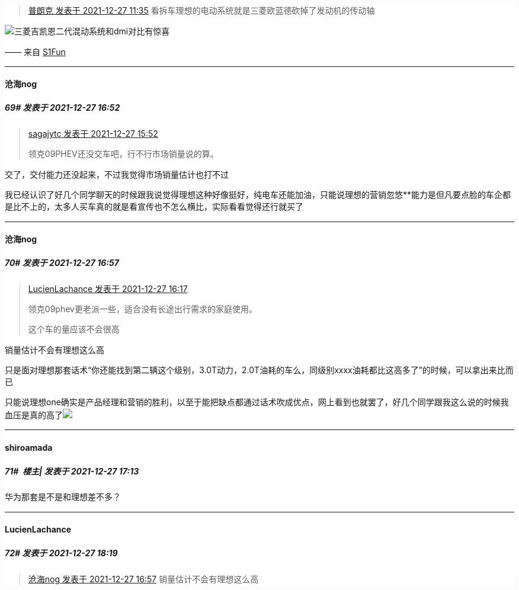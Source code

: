 <blockquote><a href="httphttps://bbs.saraba1st.com/2b/forum.php?mod=redirect&amp;goto=findpost&amp;pid=54060602&amp;ptid=2044186" target="_blank">普朗克 发表于 2021-12-27 11:35</a>
看拆车理想的电动系统就是三菱欧蓝德砍掉了发动机的传动轴</blockquote>
<img src="https://static.saraba1st.com/image/smiley/face2017/067.png" referrerpolicy="no-referrer">三菱吉凯恩二代混动系统和dmi对比有惊喜

—— 来自 [S1Fun](https://s1fun.koalcat.com)



*****

####  沧海nog  
##### 69#       发表于 2021-12-27 16:52

<blockquote><a href="httphttps://bbs.saraba1st.com/2b/forum.php?mod=redirect&amp;goto=findpost&amp;pid=54063856&amp;ptid=2044186" target="_blank">sagajytc 发表于 2021-12-27 15:52</a>

领克09PHEV还没交车吧，行不行市场销量说的算。</blockquote>
交了，交付能力还没起来，不过我觉得市场销量估计也打不过

我已经认识了好几个同学聊天的时候跟我说觉得理想这种好像挺好，纯电车还能加油，只能说理想的营销忽悠**能力是但凡要点脸的车企都是比不上的，太多人买车真的就是看宣传也不怎么横比，实际看看觉得还行就买了

*****

####  沧海nog  
##### 70#       发表于 2021-12-27 16:57

<blockquote><a href="httphttps://bbs.saraba1st.com/2b/forum.php?mod=redirect&amp;goto=findpost&amp;pid=54064139&amp;ptid=2044186" target="_blank">LucienLachance 发表于 2021-12-27 16:17</a>

领克09phev更老派一些，适合没有长途出行需求的家庭使用。

这个车的量应该不会很高</blockquote>
销量估计不会有理想这么高

只是面对理想那套话术“你还能找到第二辆这个级别，3.0T动力，2.0T油耗的车么，同级别xxxx油耗都比这高多了”的时候，可以拿出来比而已

只能说理想one确实是产品经理和营销的胜利，以至于能把缺点都通过话术吹成优点，网上看到也就罢了，好几个同学跟我这么说的时候我血压是真的高了<img src="https://static.saraba1st.com/image/smiley/face2017/067.png" referrerpolicy="no-referrer">



*****

####  shiroamada  
##### 71#         楼主| 发表于 2021-12-27 17:13

华为那套是不是和理想差不多？



*****

####  LucienLachance  
##### 72#       发表于 2021-12-27 18:19

<blockquote><a href="httphttps://bbs.saraba1st.com/2b/forum.php?mod=redirect&amp;goto=findpost&amp;pid=54064580&amp;ptid=2044186" target="_blank">沧海nog 发表于 2021-12-27 16:57</a>
销量估计不会有理想这么高

